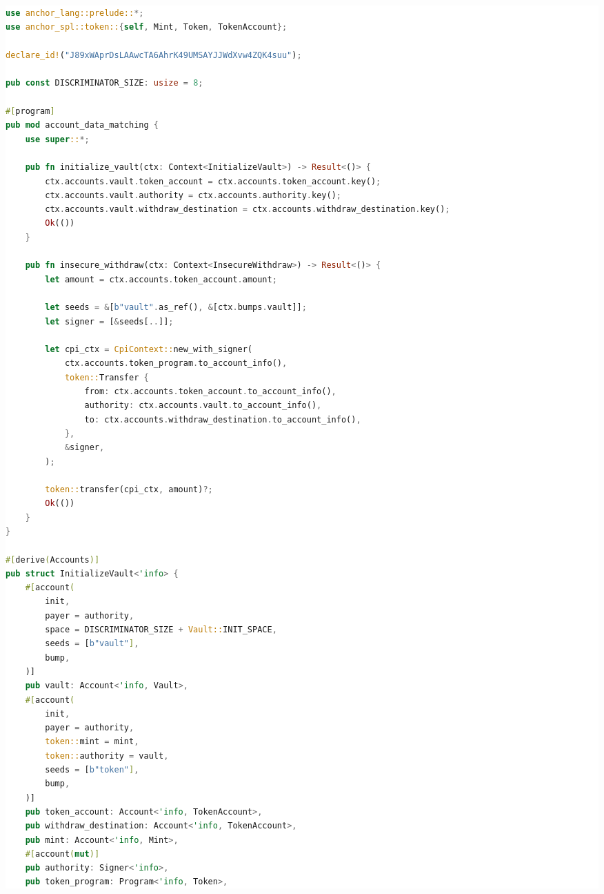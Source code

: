 ```rust
use anchor_lang::prelude::*;
use anchor_spl::token::{self, Mint, Token, TokenAccount};

declare_id!("J89xWAprDsLAAwcTA6AhrK49UMSAYJJWdXvw4ZQK4suu");

pub const DISCRIMINATOR_SIZE: usize = 8;

#[program]
pub mod account_data_matching {
    use super::*;

    pub fn initialize_vault(ctx: Context<InitializeVault>) -> Result<()> {
        ctx.accounts.vault.token_account = ctx.accounts.token_account.key();
        ctx.accounts.vault.authority = ctx.accounts.authority.key();
        ctx.accounts.vault.withdraw_destination = ctx.accounts.withdraw_destination.key();
        Ok(())
    }

    pub fn insecure_withdraw(ctx: Context<InsecureWithdraw>) -> Result<()> {
        let amount = ctx.accounts.token_account.amount;

        let seeds = &[b"vault".as_ref(), &[ctx.bumps.vault]];
        let signer = [&seeds[..]];

        let cpi_ctx = CpiContext::new_with_signer(
            ctx.accounts.token_program.to_account_info(),
            token::Transfer {
                from: ctx.accounts.token_account.to_account_info(),
                authority: ctx.accounts.vault.to_account_info(),
                to: ctx.accounts.withdraw_destination.to_account_info(),
            },
            &signer,
        );

        token::transfer(cpi_ctx, amount)?;
        Ok(())
    }
}

#[derive(Accounts)]
pub struct InitializeVault<'info> {
    #[account(
        init,
        payer = authority,
        space = DISCRIMINATOR_SIZE + Vault::INIT_SPACE,
        seeds = [b"vault"],
        bump,
    )]
    pub vault: Account<'info, Vault>,
    #[account(
        init,
        payer = authority,
        token::mint = mint,
        token::authority = vault,
        seeds = [b"token"],
        bump,
    )]
    pub token_account: Account<'info, TokenAccount>,
    pub withdraw_destination: Account<'info, TokenAccount>,
    pub mint: Account<'info, Mint>,
    #[account(mut)]
    pub authority: Signer<'info>,
    pub token_program: Program<'info, Token>,
```